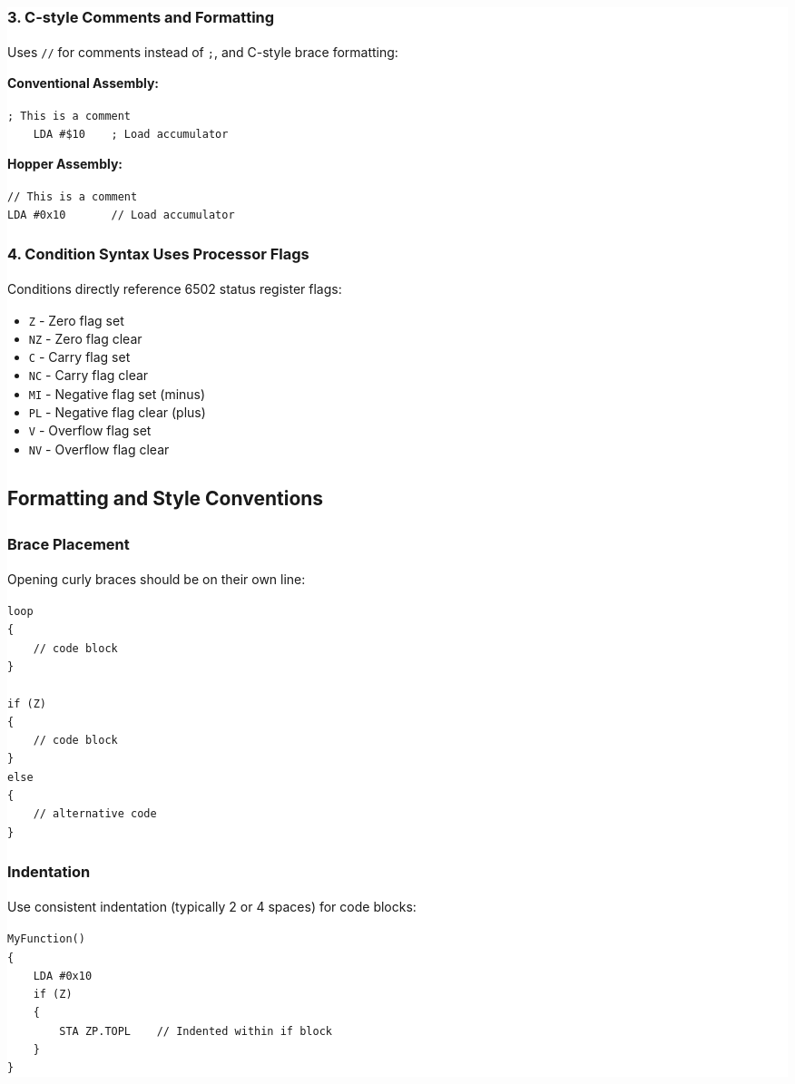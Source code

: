 ### 3. **C-style Comments and Formatting**
Uses `//` for comments instead of `;`, and C-style brace formatting:

**Conventional Assembly:**
```assembly
; This is a comment
    LDA #$10    ; Load accumulator
```

**Hopper Assembly:**
```hopper
// This is a comment
LDA #0x10       // Load accumulator
```

### 4. **Condition Syntax Uses Processor Flags**
Conditions directly reference 6502 status register flags:
- `Z` - Zero flag set
- `NZ` - Zero flag clear  
- `C` - Carry flag set
- `NC` - Carry flag clear
- `MI` - Negative flag set (minus)
- `PL` - Negative flag clear (plus)
- `V` - Overflow flag set
- `NV` - Overflow flag clear

## Formatting and Style Conventions

### Brace Placement
Opening curly braces should be on their own line:

```hopper
loop
{
    // code block
}

if (Z)
{
    // code block
}
else
{
    // alternative code
}
```

### Indentation
Use consistent indentation (typically 2 or 4 spaces) for code blocks:

```hopper
MyFunction()
{
    LDA #0x10
    if (Z)
    {
        STA ZP.TOPL    // Indented within if block
    }
}
```
